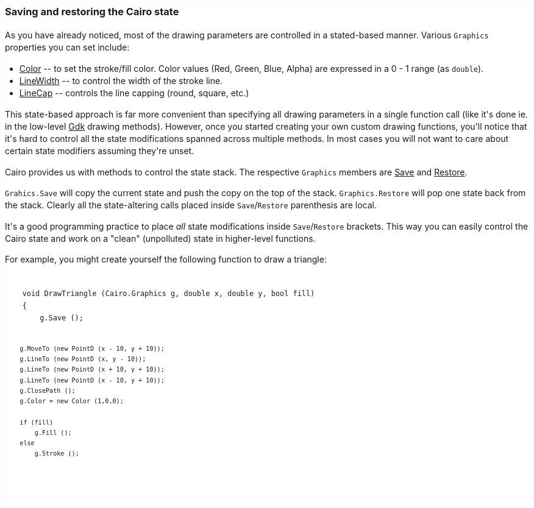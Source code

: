 ### Saving and restoring the Cairo state

As you have already noticed, most of the drawing parameters are
controlled in a stated-based manner. Various `Graphics` properties you
can set include:

-   [Color](http://www.go-mono.com/docs/monodoc.ashx?tlink=0@ecma%3a15%23Graphics%2fP%2f3)
    -- to set the stroke/fill color. Color values (Red, Green, Blue,
    Alpha) are expressed in a 0 - 1 range (as `double`).
-   [LineWidth](http://www.go-mono.com/docs/monodoc.ashx?tlink=0@ecma%3a15%23Graphics%2fP%2f7)
    -- to control the width of the stroke line.
-   [LineCap](http://www.go-mono.com/docs/monodoc.ashx?tlink=0@ecma%3a15%23Graphics%2fP%2f8)
    -- controls the line capping (round, square, etc.)

This state-based approach is far more convenient than specifying all
drawing parameters in a single function call (like it's done ie. in the
low-level [Gdk]({{site.url}}/Gdk "wikilink") drawing methods). However, once you
started creating your own custom drawing functions, you'll notice that
it's hard to control all the state modifications spanned across multiple
methods. In most cases you will not want to care about certain state
modifiers assuming they're unset.

Cairo provides us with methods to control the state stack. The
respective `Graphics` members are
[Save](http://www.go-mono.com/docs/monodoc.ashx?tlink=0@ecma%3a15%23Graphics%2fM%2f2)
and
[Restore](http://www.go-mono.com/docs/monodoc.ashx?tlink=0@ecma%3a15%23Graphics%2fM%2f3).

`Grahics.Save` will copy the current state and push the copy on the top
of the stack. `Graphics.Restore` will pop one state back from the stack.
Clearly all the state-altering calls placed inside `Save`/`Restore`
parenthesis are local.

It's a good programming practice to place *all* state modifications
inside `Save`/`Restore` brackets. This way you can easily control the
Cairo state and work on a "clean" (unpolluted) state in higher-level
functions.

For example, you might create yourself the following function to draw a
triangle:

<div class="csharp">
    <pre><code>
    void DrawTriangle (Cairo.Graphics g, double x, double y, bool fill)
    {
        g.Save ();

        g.MoveTo (new PointD (x - 10, y + 10));
        g.LineTo (new PointD (x, y - 10));
        g.LineTo (new PointD (x + 10, y + 10));
        g.LineTo (new PointD (x - 10, y + 10));
        g.ClosePath ();
        g.Color = new Color (1,0,0);

        if (fill) 
            g.Fill ();
        else
            g.Stroke ();
            